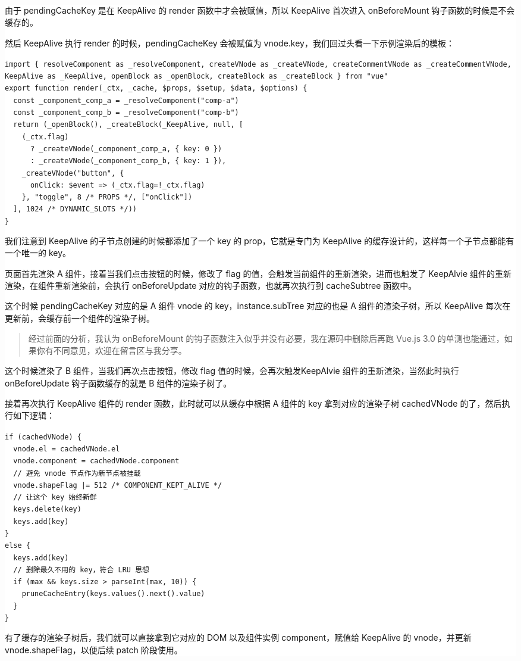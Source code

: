 </code></pre>
<p data-nodeid="29967">由于 pendingCacheKey 是在 KeepAlive 的 render 函数中才会被赋值，所以 KeepAlive 首次进入 onBeforeMount 钩子函数的时候是不会缓存的。</p>
<p data-nodeid="29968">然后 KeepAlive 执行 render 的时候，pendingCacheKey 会被赋值为 vnode.key，我们回过头看一下示例渲染后的模板：</p>
<pre class="lang-java" data-nodeid="29969"><code data-language="java"><span class="hljs-keyword">import</span> { resolveComponent as _resolveComponent, createVNode as _createVNode, createCommentVNode as _createCommentVNode, KeepAlive as _KeepAlive, openBlock as _openBlock, createBlock as _createBlock } from <span class="hljs-string">"vue"</span>
<span class="hljs-function">export function <span class="hljs-title">render</span><span class="hljs-params">(_ctx, _cache, $props, $setup, $data, $options)</span> </span>{
  <span class="hljs-keyword">const</span> _component_comp_a = _resolveComponent(<span class="hljs-string">"comp-a"</span>)
  <span class="hljs-keyword">const</span> _component_comp_b = _resolveComponent(<span class="hljs-string">"comp-b"</span>)
  <span class="hljs-keyword">return</span> (_openBlock(), _createBlock(_KeepAlive, <span class="hljs-keyword">null</span>, [
    (_ctx.flag)
      ? _createVNode(_component_comp_a, { key: <span class="hljs-number">0</span> })
      : _createVNode(_component_comp_b, { key: <span class="hljs-number">1</span> }),
    _createVNode(<span class="hljs-string">"button"</span>, {
      onClick: $event =&gt; (_ctx.flag=!_ctx.flag)
    }, <span class="hljs-string">"toggle"</span>, <span class="hljs-number">8</span> <span class="hljs-comment">/* PROPS */</span>, [<span class="hljs-string">"onClick"</span>])
  ], <span class="hljs-number">1024</span> <span class="hljs-comment">/* DYNAMIC_SLOTS */</span>))
}
</code></pre>
<p data-nodeid="29970">我们注意到 KeepAlive 的子节点创建的时候都添加了一个 key 的 prop，它就是专门为 KeepAlive 的缓存设计的，这样每一个子节点都能有一个唯一的 key。</p>
<p data-nodeid="29971">页面首先渲染 A 组件，接着当我们点击按钮的时候，修改了 flag 的值，会触发当前组件的重新渲染，进而也触发了 KeepAlvie 组件的重新渲染，在组件重新渲染前，会执行 onBeforeUpdate 对应的钩子函数，也就再次执行到 cacheSubtree 函数中。</p>
<p data-nodeid="29972">这个时候 pendingCacheKey 对应的是 A 组件 vnode 的 key，instance.subTree 对应的也是 A 组件的渲染子树，所以 KeepAlive 每次在更新前，会缓存前一个组件的渲染子树。</p>
<blockquote data-nodeid="29973">
<p data-nodeid="29974">经过前面的分析，我认为 onBeforeMount 的钩子函数注入似乎并没有必要，我在源码中删除后再跑 Vue.js 3.0 的单测也能通过，如果你有不同意见，欢迎在留言区与我分享。</p>
</blockquote>
<p data-nodeid="29975">这个时候渲染了 B 组件，当我们再次点击按钮，修改 flag 值的时候，会再次触发KeepAlvie 组件的重新渲染，当然此时执行 onBeforeUpdate 钩子函数缓存的就是 B 组件的渲染子树了。</p>
<p data-nodeid="29976">接着再次执行 KeepAlive 组件的 render 函数，此时就可以从缓存中根据 A 组件的 key 拿到对应的渲染子树 cachedVNode 的了，然后执行如下逻辑：</p>
<pre class="lang-java" data-nodeid="29977"><code data-language="java"><span class="hljs-keyword">if</span> (cachedVNode) {
  vnode.el = cachedVNode.el
  vnode.component = cachedVNode.component
  <span class="hljs-comment">// 避免 vnode 节点作为新节点被挂载</span>
  vnode.shapeFlag |= <span class="hljs-number">512</span> <span class="hljs-comment">/* COMPONENT_KEPT_ALIVE */</span>
  <span class="hljs-comment">// 让这个 key 始终新鲜</span>
  keys.delete(key)
  keys.add(key)
}
<span class="hljs-keyword">else</span> {
  keys.add(key)
  <span class="hljs-comment">// 删除最久不用的 key，符合 LRU 思想</span>
  <span class="hljs-keyword">if</span> (max &amp;&amp; keys.size &gt; parseInt(max, <span class="hljs-number">10</span>)) {
    pruneCacheEntry(keys.values().next().value)
  }
}
</code></pre>
<p data-nodeid="29978">有了缓存的渲染子树后，我们就可以直接拿到它对应的 DOM 以及组件实例 component，赋值给 KeepAlive 的 vnode，并更新 vnode.shapeFlag，以便后续 patch 阶段使用。</p>
<blockquote data-nodeid="29979">